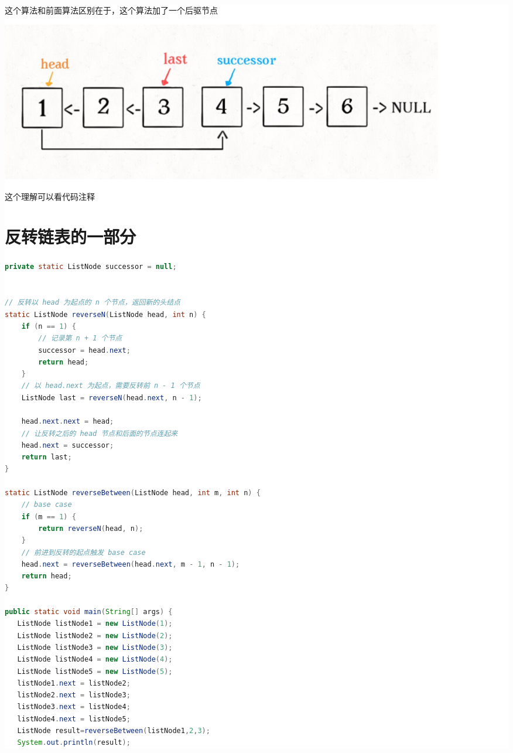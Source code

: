 这个算法和前面算法区别在于，这个算法加了一个后驱节点

![image-20210126155814633](images/image-20210126155814633.png)

这个理解可以看代码注释

# 反转链表的一部分

```java
private static ListNode successor = null;


// 反转以 head 为起点的 n 个节点，返回新的头结点
static ListNode reverseN(ListNode head, int n) {
    if (n == 1) {
        // 记录第 n + 1 个节点
        successor = head.next;
        return head;
    }
    // 以 head.next 为起点，需要反转前 n - 1 个节点
    ListNode last = reverseN(head.next, n - 1);

    head.next.next = head;
    // 让反转之后的 head 节点和后面的节点连起来
    head.next = successor;
    return last;
}

static ListNode reverseBetween(ListNode head, int m, int n) {
    // base case
    if (m == 1) {
        return reverseN(head, n);
    }
    // 前进到反转的起点触发 base case
    head.next = reverseBetween(head.next, m - 1, n - 1);
    return head;
}

public static void main(String[] args) {
   ListNode listNode1 = new ListNode(1);
   ListNode listNode2 = new ListNode(2);
   ListNode listNode3 = new ListNode(3);
   ListNode listNode4 = new ListNode(4);
   ListNode listNode5 = new ListNode(5);
   listNode1.next = listNode2;
   listNode2.next = listNode3;
   listNode3.next = listNode4;
   listNode4.next = listNode5;
   ListNode result=reverseBetween(listNode1,2,3);
   System.out.println(result);
```